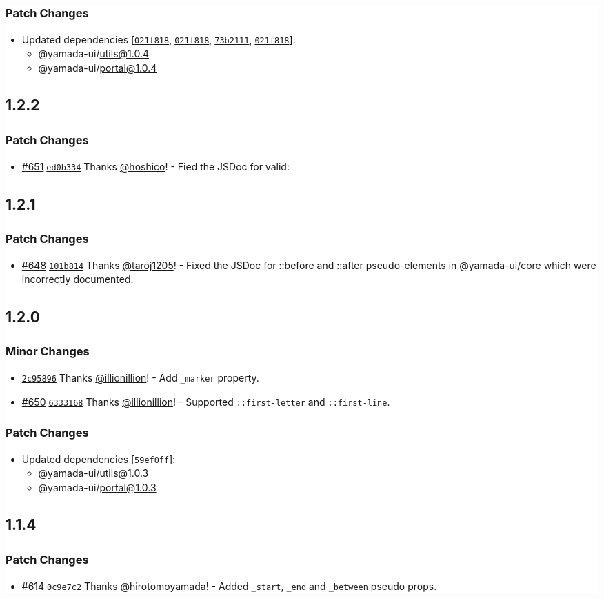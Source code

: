 ### Patch Changes

- Updated dependencies [[`021f818`](https://github.com/hirotomoyamada/yamada-ui/commit/021f818babd2d04a8163807fa6fe8122b60738bf), [`021f818`](https://github.com/hirotomoyamada/yamada-ui/commit/021f818babd2d04a8163807fa6fe8122b60738bf), [`73b2111`](https://github.com/hirotomoyamada/yamada-ui/commit/73b211195ffa3dd8a2e10897ccf103549b10906c), [`021f818`](https://github.com/hirotomoyamada/yamada-ui/commit/021f818babd2d04a8163807fa6fe8122b60738bf)]:
  - @yamada-ui/utils@1.0.4
  - @yamada-ui/portal@1.0.4

## 1.2.2

### Patch Changes

- [#651](https://github.com/hirotomoyamada/yamada-ui/pull/651) [`ed0b334`](https://github.com/hirotomoyamada/yamada-ui/commit/ed0b33495e8ac9add8baf5591951c849cc125cd0) Thanks [@hoshico](https://github.com/hoshico)! - Fied the JSDoc for valid:

## 1.2.1

### Patch Changes

- [#648](https://github.com/hirotomoyamada/yamada-ui/pull/648) [`101b814`](https://github.com/hirotomoyamada/yamada-ui/commit/101b814104403c3089eb144938ad0e0d65af41ca) Thanks [@taroj1205](https://github.com/taroj1205)! - Fixed the JSDoc for ::before and ::after pseudo-elements in @yamada-ui/core which were incorrectly documented.

## 1.2.0

### Minor Changes

- [`2c95896`](https://github.com/hirotomoyamada/yamada-ui/commit/2c95896137948e34c6b6459cb601eba0c6d4a1b4) Thanks [@illionillion](https://github.com/illionillion)! - Add `_marker` property.

- [#650](https://github.com/hirotomoyamada/yamada-ui/pull/650) [`6333168`](https://github.com/hirotomoyamada/yamada-ui/commit/633316826c00a278aeefbffe53174296b2fddf01) Thanks [@illionillion](https://github.com/illionillion)! - Supported `::first-letter` and `::first-line`.

### Patch Changes

- Updated dependencies [[`59ef0ff`](https://github.com/hirotomoyamada/yamada-ui/commit/59ef0ff1fc1dcae8bf8486d446d777786c7c23e3)]:
  - @yamada-ui/utils@1.0.3
  - @yamada-ui/portal@1.0.3

## 1.1.4

### Patch Changes

- [#614](https://github.com/hirotomoyamada/yamada-ui/pull/614) [`0c9e7c2`](https://github.com/hirotomoyamada/yamada-ui/commit/0c9e7c26a0346a1ee5eb644af125072b1906d295) Thanks [@hirotomoyamada](https://github.com/hirotomoyamada)! - Added `_start`, `_end` and `_between` pseudo props.
